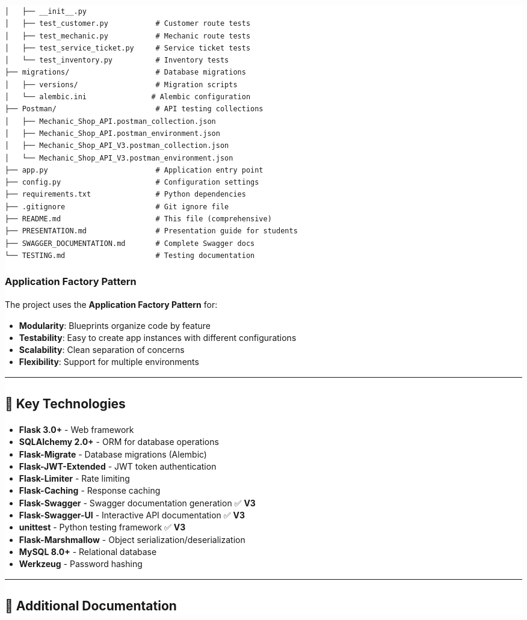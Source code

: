 ```
│   ├── __init__.py
│   ├── test_customer.py           # Customer route tests
│   ├── test_mechanic.py           # Mechanic route tests
│   ├── test_service_ticket.py     # Service ticket tests
│   └── test_inventory.py          # Inventory tests
├── migrations/                    # Database migrations
│   ├── versions/                  # Migration scripts
│   └── alembic.ini               # Alembic configuration
├── Postman/                       # API testing collections
│   ├── Mechanic_Shop_API.postman_collection.json
│   ├── Mechanic_Shop_API.postman_environment.json
│   ├── Mechanic_Shop_API_V3.postman_collection.json
│   └── Mechanic_Shop_API_V3.postman_environment.json
├── app.py                         # Application entry point
├── config.py                      # Configuration settings
├── requirements.txt               # Python dependencies
├── .gitignore                     # Git ignore file
├── README.md                      # This file (comprehensive)
├── PRESENTATION.md                # Presentation guide for students
├── SWAGGER_DOCUMENTATION.md       # Complete Swagger docs
└── TESTING.md                     # Testing documentation
```

### Application Factory Pattern

The project uses the **Application Factory Pattern** for:
- **Modularity**: Blueprints organize code by feature
- **Testability**: Easy to create app instances with different configurations
- **Scalability**: Clean separation of concerns
- **Flexibility**: Support for multiple environments

---

## 🔧 Key Technologies

- **Flask 3.0+** - Web framework
- **SQLAlchemy 2.0+** - ORM for database operations
- **Flask-Migrate** - Database migrations (Alembic)
- **Flask-JWT-Extended** - JWT token authentication
- **Flask-Limiter** - Rate limiting
- **Flask-Caching** - Response caching
- **Flask-Swagger** - Swagger documentation generation ✅ **V3**
- **Flask-Swagger-UI** - Interactive API documentation ✅ **V3**
- **unittest** - Python testing framework ✅ **V3**
- **Flask-Marshmallow** - Object serialization/deserialization
- **MySQL 8.0+** - Relational database
- **Werkzeug** - Password hashing

---

## 📝 Additional Documentation
